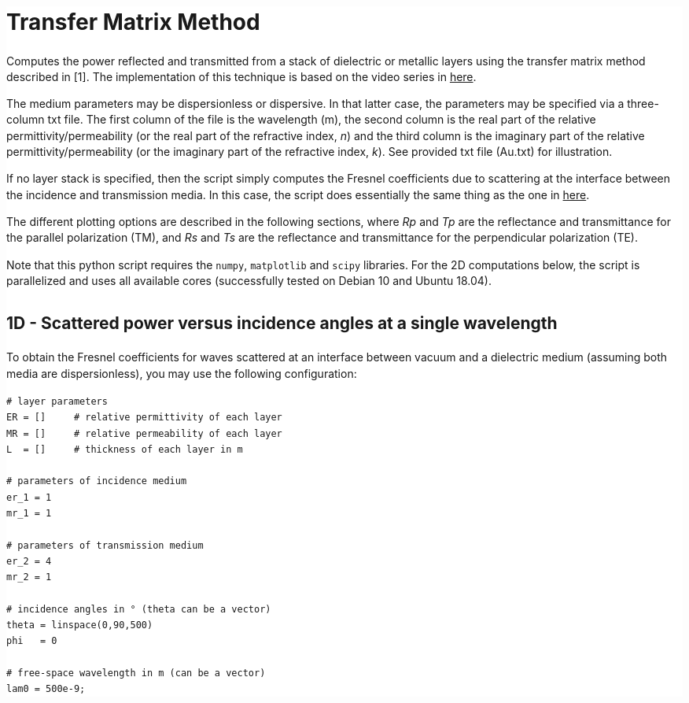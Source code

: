 # Transfer Matrix Method

Computes the power reflected and transmitted from a stack of dielectric or metallic layers using the transfer matrix method described in [1]. The implementation of this technique is based on the video series in [here](https://www.youtube.com/watch?v=l_CZFyJd4WI&list=PLLYQF5WvJdJVmCm4cDrKmek6cDJZWVomk).

The medium parameters may be dispersionless or dispersive. In that latter case, the parameters may be specified via a three-column txt file. The first column of the file is the wavelength (m), the second column is the real part of the relative permittivity/permeability (or the real part of the refractive index, *n*) and the third column is the imaginary part of the relative permittivity/permeability (or the imaginary part of the refractive index, *k*). See provided txt file (Au.txt) for illustration.

If no layer stack is specified, then the script simply computes the Fresnel coefficients due to scattering at the interface between the incidence and transmission media. In this case, the script does essentially the same thing as the one in [here](https://github.com/kachourim/FresnelCoefficients).

The different plotting options are described in the following sections, where *Rp* and *Tp* are the reflectance and transmittance for the parallel polarization (TM), and *Rs* and *Ts* are the reflectance and transmittance for the perpendicular polarization (TE). 

Note that this python script requires the `numpy`, `matplotlib` and `scipy` libraries. For the 2D computations below, the script is parallelized and uses all available cores (successfully tested on Debian 10 and Ubuntu 18.04). 

## 1D - Scattered power versus incidence angles at a single wavelength

To obtain the Fresnel coefficients for waves scattered at an interface between vacuum and a dielectric medium (assuming both media are dispersionless), you may use the following configuration:

```
# layer parameters
ER = []		# relative permittivity of each layer
MR = []		# relative permeability of each layer
L  = [] 	# thickness of each layer in m

# parameters of incidence medium
er_1 = 1
mr_1 = 1

# parameters of transmission medium
er_2 = 4
mr_2 = 1

# incidence angles in ° (theta can be a vector)
theta = linspace(0,90,500)
phi   = 0   

# free-space wavelength in m (can be a vector)
lam0 = 500e-9;
```
